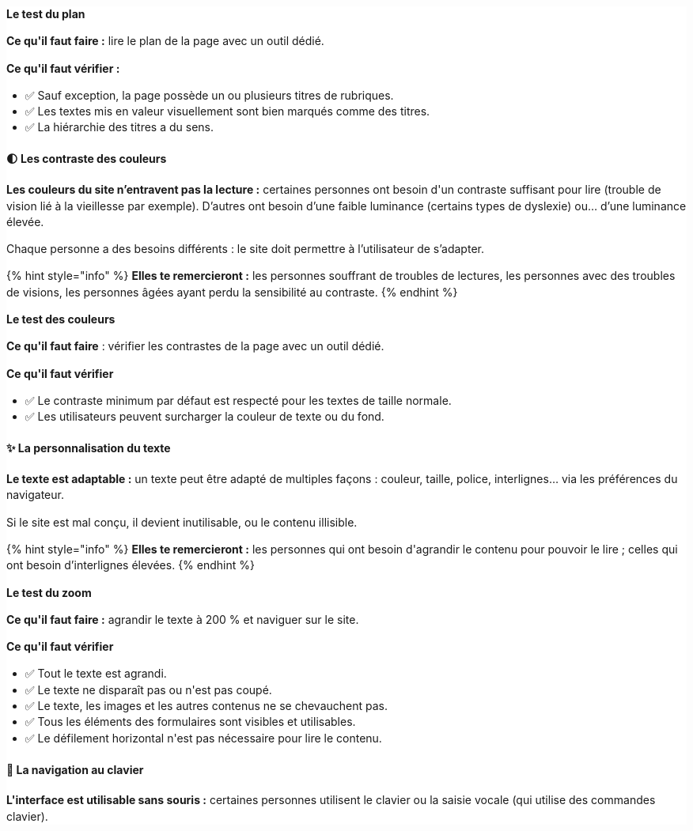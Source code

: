 **Le test du plan**

**Ce qu'il faut faire :** lire le plan de la page avec un outil dédié.

**Ce qu'il faut vérifier :**

* ✅ Sauf exception, la page possède un ou plusieurs titres de rubriques.
* ✅ Les textes mis en valeur visuellement sont bien marqués comme des titres.
* ✅ La hiérarchie des titres a du sens.

#### 🌓 Les contraste des couleurs

**Les couleurs du site n’entravent pas la lecture :** certaines personnes ont besoin d'un contraste suffisant pour lire \(trouble de vision lié à la vieillesse par exemple\). D’autres ont besoin d’une faible luminance \(certains types de dyslexie\) ou… d’une luminance élevée.

Chaque personne a des besoins différents : le site doit permettre à l’utilisateur de s’adapter.

{% hint style="info" %}
**Elles te remercieront :** les personnes souffrant de troubles de lectures, les personnes avec des troubles de visions, les personnes âgées ayant perdu la sensibilité au contraste.
{% endhint %}

**Le test des couleurs**

**Ce qu'il faut faire** : vérifier les contrastes de la page avec un outil dédié.

**Ce qu'il faut vérifier**

* ✅ Le contraste minimum par défaut est respecté pour les textes de taille normale.
* ✅ Les utilisateurs peuvent surcharger la couleur de texte ou du fond.

#### ✨ La personnalisation du texte

**Le texte est adaptable :** un texte peut être adapté de multiples façons : couleur, taille, police, interlignes… via les préférences du navigateur.

Si le site est mal conçu, il devient inutilisable, ou le contenu illisible.

{% hint style="info" %}
**Elles te remercieront :** les personnes qui ont besoin d'agrandir le contenu pour pouvoir le lire ; celles qui ont besoin d’interlignes élevées.
{% endhint %}

**Le test du zoom**

**Ce qu'il faut faire :** agrandir le texte à 200 % et naviguer sur le site.

**Ce qu'il faut vérifier**

* ✅ Tout le texte est agrandi.
* ✅ Le texte ne disparaît pas ou n'est pas coupé.
* ✅ Le texte, les images et les autres contenus ne se chevauchent pas.
* ✅ Tous les éléments des formulaires sont visibles et utilisables.
* ✅ Le défilement horizontal n'est pas nécessaire pour lire le contenu.

#### 🎹 La navigation au clavier

**L'interface est utilisable sans souris :** certaines personnes utilisent le clavier ou la saisie vocale \(qui utilise des commandes clavier\).
